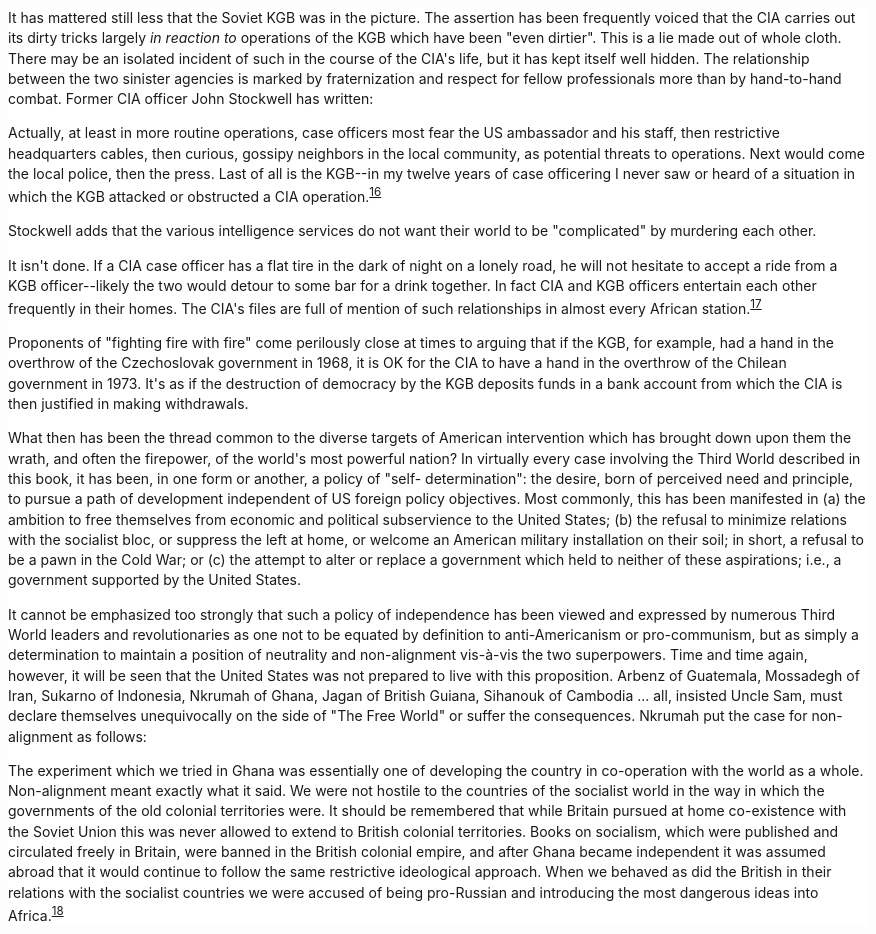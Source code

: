 It has mattered still less that the Soviet KGB was in the picture. The assertion has been frequently voiced that the CIA carries out its dirty tricks largely *in reaction to* operations of the KGB which have been "even dirtier". This is a lie made out of whole cloth. There may be an isolated incident of such in the course of the CIA's life, but it has kept itself well hidden. The relationship between the two sinister agencies is marked by fraternization and respect for fellow professionals more than by hand-to-hand combat. Former CIA officer John Stockwell has written:

Actually, at least in more routine operations, case officers most fear the US ambassador and his staff, then restrictive headquarters cables, then curious, gossipy neighbors in the local community, as potential threats to operations. Next would come the local police, then the press. Last of all is the KGB--in my twelve years of case officering I never saw or heard of a situation in which the KGB attacked or obstructed a CIA operation.<sup id="t16">[16](#f16)</sup>

Stockwell adds that the various intelligence services do not want their world to be "complicated" by murdering each other.

It isn't done. If a CIA case officer has a flat tire in the dark of night on a lonely road, he will not hesitate to accept a ride from a KGB officer--likely the two would detour to some bar for a drink together. In fact CIA and KGB officers entertain each other frequently in their homes. The CIA's files are full of mention of such relationships in almost every African station.<sup id="t17">[17](#f17)</sup>

Proponents of "fighting fire with fire" come perilously close at times to arguing that if the KGB, for example, had a hand in the overthrow of the Czechoslovak government in 1968, it is OK for the CIA to have a hand in the overthrow of the Chilean government in 1973. It's as if the destruction of democracy by the KGB deposits funds in a bank account from which the CIA is then justified in making withdrawals.

What then has been the thread common to the diverse targets of American intervention which has brought down upon them the wrath, and often the firepower, of the world's most powerful nation? In virtually every case involving the Third World described in this book, it has been, in one form or another, a policy of "self- determination": the desire, born of perceived need and principle, to pursue a path of development independent of US foreign policy objectives. Most commonly, this has been manifested in (a) the ambition to free themselves from economic and political subservience to the United States; (b) the refusal to minimize relations with the socialist bloc, or suppress the left at home, or welcome an American military installation on their soil; in short, a refusal to be a pawn in the Cold War; or (c) the attempt to alter or replace a government which held to neither of these aspirations; i.e., a government supported by the United States.

It cannot be emphasized too strongly that such a policy of independence has been viewed and expressed by numerous Third World leaders and revolutionaries as one not to be equated by definition to anti-Americanism or pro-communism, but as simply a determination to maintain a position of neutrality and non-alignment vis-à-vis the two superpowers. Time and time again, however, it will be seen that the United States was not prepared to live with this proposition. Arbenz of Guatemala, Mossadegh of Iran, Sukarno of Indonesia, Nkrumah of Ghana, Jagan of British Guiana, Sihanouk of Cambodia ... all, insisted Uncle Sam, must declare themselves unequivocally on the side of "The Free World" or suffer the consequences. Nkrumah put the case for non-alignment as follows:

The experiment which we tried in Ghana was essentially one of developing the country in co-operation with the world as a whole. Non-alignment meant exactly what it said. We were not hostile to the countries of the socialist world in the way in which the governments of the old colonial territories were. It should be remembered that while Britain pursued at home co-existence with the Soviet Union this was never allowed to extend to British colonial territories. Books on socialism, which were published and circulated freely in Britain, were banned in the British colonial empire, and after Ghana became independent it was assumed abroad that it would continue to follow the same restrictive ideological approach. When we behaved as did the British in their relations with the socialist countries we were accused of being pro-Russian and introducing the most dangerous ideas into Africa.<sup id="t18">[18](#f18)</sup>
